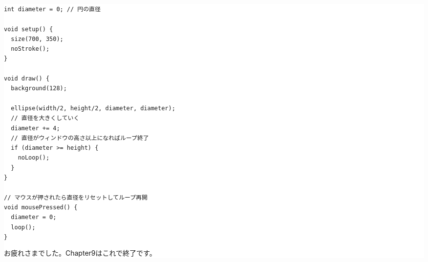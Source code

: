 ```processing
int diameter = 0; // 円の直径

void setup() {
  size(700, 350);
  noStroke();
}

void draw() {
  background(128);

  ellipse(width/2, height/2, diameter, diameter);
  // 直径を大きくしていく
  diameter += 4;
  // 直径がウィンドウの高さ以上になればループ終了
  if (diameter >= height) {
    noLoop();
  }
}

// マウスが押されたら直径をリセットしてループ再開
void mousePressed() {
  diameter = 0;
  loop();
}
```

お疲れさまでした。Chapter9はこれで終了です。
